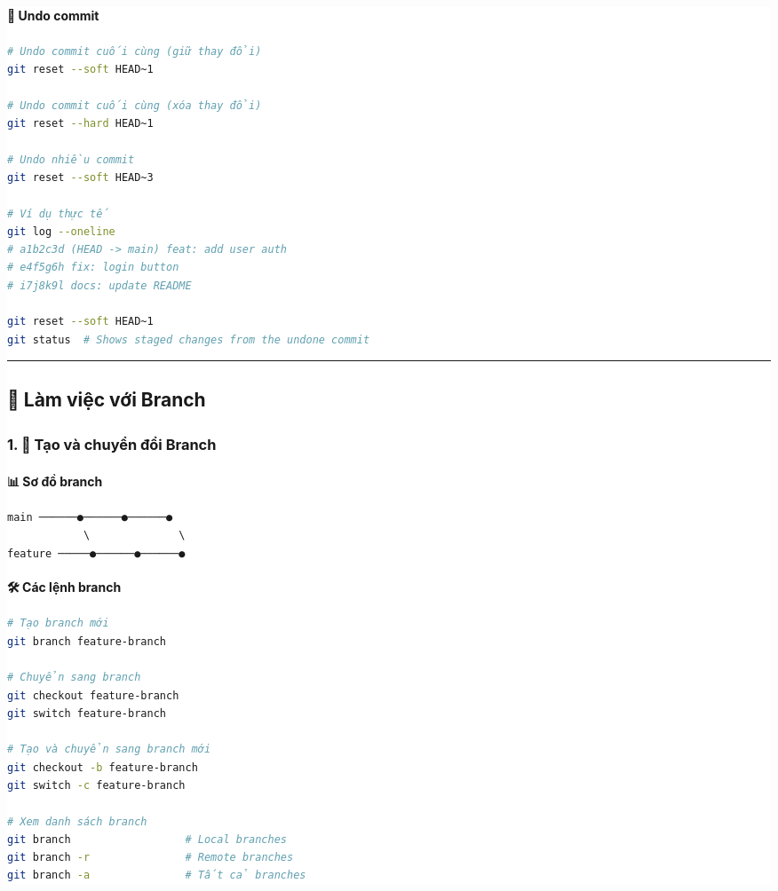 #### 🔄 Undo commit
```bash
# Undo commit cuối cùng (giữ thay đổi)
git reset --soft HEAD~1

# Undo commit cuối cùng (xóa thay đổi)
git reset --hard HEAD~1

# Undo nhiều commit
git reset --soft HEAD~3

# Ví dụ thực tế
git log --oneline
# a1b2c3d (HEAD -> main) feat: add user auth
# e4f5g6h fix: login button
# i7j8k9l docs: update README

git reset --soft HEAD~1
git status  # Shows staged changes from the undone commit
```

---

## 🌿 Làm việc với Branch

### 1. 🌱 Tạo và chuyển đổi Branch

#### 📊 Sơ đồ branch
```
main ──────●──────●──────●
            \              \
feature ─────●──────●──────●
```

#### 🛠️ Các lệnh branch
```bash
# Tạo branch mới
git branch feature-branch

# Chuyển sang branch
git checkout feature-branch
git switch feature-branch

# Tạo và chuyển sang branch mới
git checkout -b feature-branch
git switch -c feature-branch

# Xem danh sách branch
git branch                  # Local branches
git branch -r               # Remote branches
git branch -a               # Tất cả branches
```
